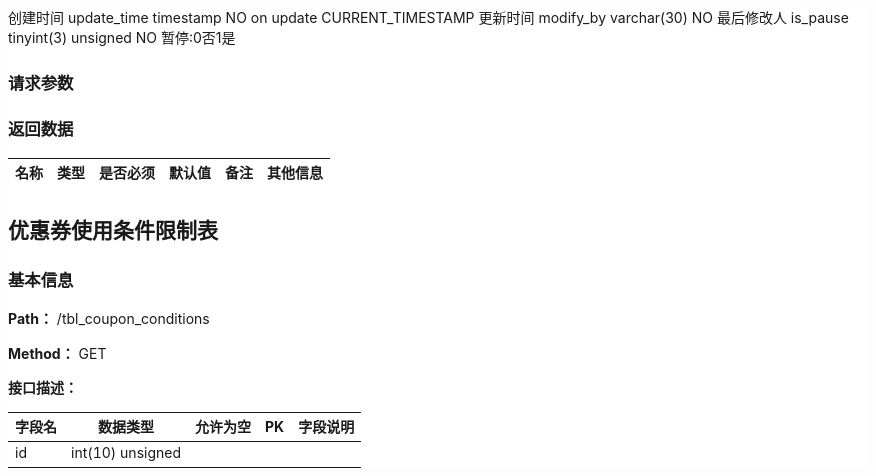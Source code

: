 <td>创建时间</td>
</tr>
<tr>
<td>update_time</td>
<td>timestamp</td>
<td>NO</td>
<td>on update CURRENT_TIMESTAMP</td>
<td>更新时间</td>
</tr>
<tr>
<td>modify_by</td>
<td>varchar(30)</td>
<td>NO</td>
<td></td>
<td>最后修改人</td>
</tr>
<tr>
<td>is_pause</td>
<td>tinyint(3) unsigned</td>
<td>NO</td>
<td></td>
<td>暂停:0否1是</td>
</tr>
</tbody>
</table>


### 请求参数

### 返回数据

<table>
  <thead class="ant-table-thead">
    <tr>
      <th key=name>名称</th><th key=type>类型</th><th key=required>是否必须</th><th key=default>默认值</th><th key=desc>备注</th><th key=sub>其他信息</th>
    </tr>
  </thead><tbody className="ant-table-tbody">
               </tbody>
              </table>
            
## 优惠券使用条件限制表
<a id=优惠券使用条件限制表> </a>
### 基本信息

**Path：** /tbl_coupon_conditions

**Method：** GET

**接口描述：**
<table>
<thead>
<tr>
<th>字段名</th>
<th>数据类型</th>
<th>允许为空</th>
<th>PK</th>
<th>字段说明</th>
</tr>
</thead>
<tbody>
<tr>
<td>id</td>
<td>int(10) unsigned</td>
